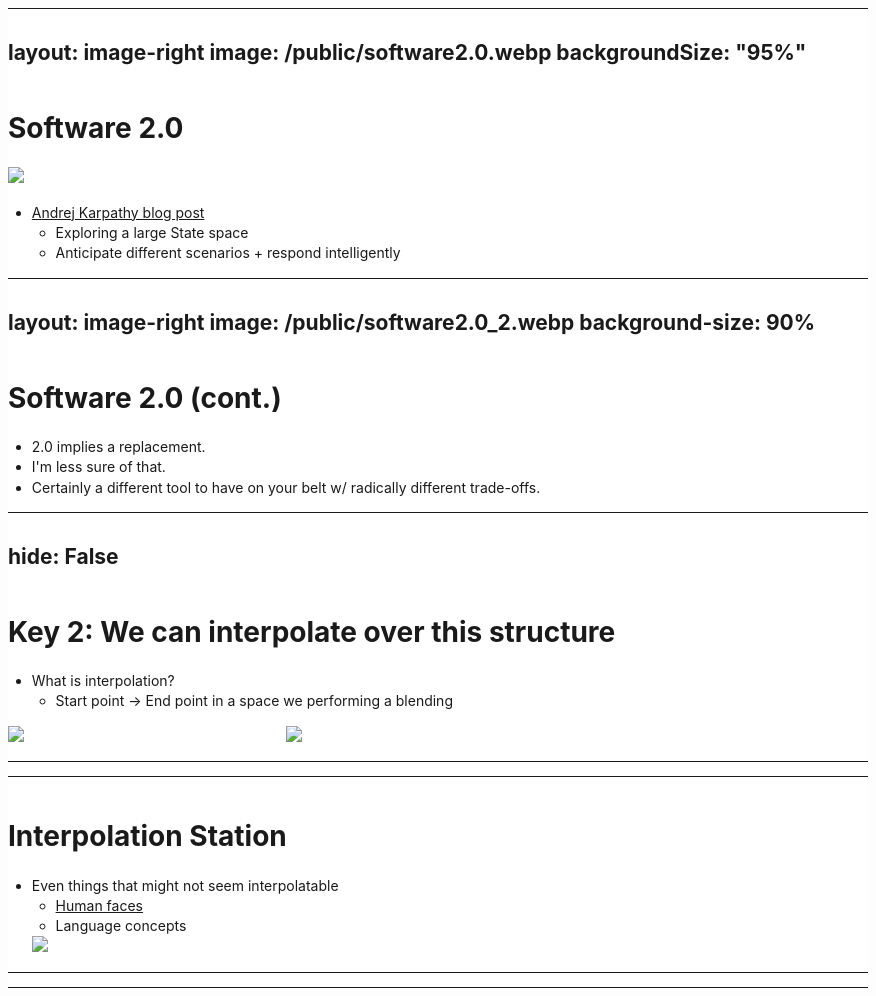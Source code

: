 


---
layout: image-right
image: /public/software2.0.webp
backgroundSize: "95%"
---

# Software 2.0
<img src="/public/andrej_karpathy.jpg" width="50%">

- <a href="https://karpathy.medium.com/software-2-0-a64152b37c35">Andrej Karpathy blog post</a>
  - Exploring a large State space
  - Anticipate different scenarios + respond intelligently



---
layout: image-right
image: /public/software2.0_2.webp
background-size: 90%
---
# Software 2.0 (cont.)
- 2.0 implies a replacement. 
- I'm less sure of that. 
- Certainly a different tool to have on your belt w/ radically different trade-offs.


---
hide: False
---

# Key 2: We can interpolate over this structure
- What is interpolation?
  - Start point -> End point in a space we performing a blending
<div grid="~ cols-2 gap-2" m="t-2">
<img src="/public/interpolation_linear.avif" width="80%">
<img src="/public/interpolation_rgb_color_wheel.jpg" width="60%" style="margin-left:30%">
</div>



---
---
# Interpolation Station
- Even things that might not seem interpolatable
    - <a href="https://thispersondoesnotexist.com/">Human faces</a>
    - Language concepts
    <img src="/public/king_queen_gender_vector.png" width="65%">

---
---